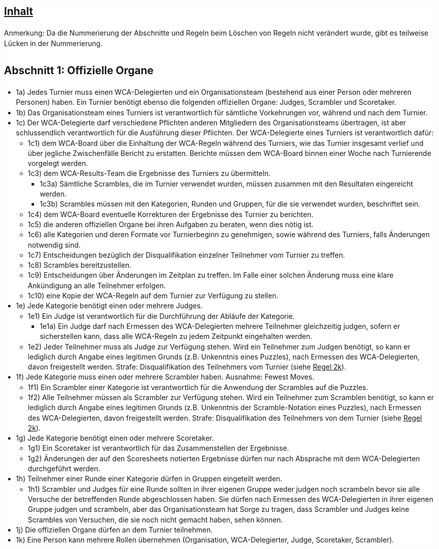 ## <contents> [Inhalt](regulations:contents)

Anmerkung: Da die Nummerierung der Abschnitte und Regeln beim Löschen von Regeln nicht verändert wurde, gibt es teilweise Lücken in der Nummerierung.

<table-of-contents>

## <article-1><officials><officials> Abschnitt 1: Offizielle Organe

- 1a) Jedes Turnier muss einen WCA-Delegierten und ein Organisationsteam (bestehend aus einer Person oder mehreren Personen) haben. Ein Turnier benötigt ebenso die folgenden offiziellen Organe: Judges, Scrambler und Scoretaker.
- 1b) Das Organisationsteam eines Turniers ist verantwortlich für sämtliche Vorkehrungen vor, während und nach dem Turnier.
- 1c) Der WCA-Delegierte darf verschiedene Pflichten anderen Mitgliedern des Organisationsteams übertragen, ist aber schlussendlich verantwortlich für die Ausführung dieser Pflichten. Der WCA-Delegierte eines Turniers ist verantwortlich dafür:
	- 1c1) dem WCA-Board über die Einhaltung der WCA-Regeln während des Turniers, wie das Turnier insgesamt verlief und über jegliche Zwischenfälle Bericht zu erstatten. Berichte müssen dem WCA-Board binnen einer Woche nach Turnierende vorgelegt werden.
	- 1c3) dem WCA-Results-Team die Ergebnisse des Turniers zu übermitteln.
		- 1c3a) Sämtliche Scrambles, die im Turnier verwendet wurden, müssen zusammen mit den Resultaten eingereicht werden.
		- 1c3b) Scrambles müssen mit den Kategorien, Runden und Gruppen, für die sie verwendet wurden, beschriftet sein.
	- 1c4) dem WCA-Board eventuelle Korrekturen der Ergebnisse des Turnier zu berichten.
	- 1c5) die anderen offiziellen Organe bei ihren Aufgaben zu beraten, wenn dies nötig ist.
	- 1c6) alle Kategorien und deren Formate vor Turnierbeginn zu genehmigen, sowie während des Turniers, falls Änderungen notwendig sind.
	- 1c7) Entscheidungen bezüglich der Disqualifikation einzelner Teilnehmer vom Turnier zu treffen.
	- 1c8) Scrambles bereitzustellen.
	- 1c9) Entscheidungen über Änderungen im Zeitplan zu treffen. Im Falle einer solchen Änderung muss eine klare Ankündigung an alle Teilnehmer erfolgen.
	- 1c10) eine Kopie der WCA-Regeln auf dem Turnier zur Verfügung zu stellen.
- 1e) Jede Kategorie benötigt einen oder mehrere Judges.
	- 1e1) Ein Judge ist verantwortlich für die Durchführung der Abläufe der Kategorie.
		- 1e1a) Ein Judge darf nach Ermessen des WCA-Delegierten mehrere Teilnehmer gleichzeitig judgen, sofern er sicherstellen kann, dass alle WCA-Regeln zu jedem Zeitpunkt eingehalten werden.
	- 1e2) Jeder Teilnehmer muss als Judge zur Verfügung stehen. Wird ein Teilnehmer zum Judgen benötigt, so kann er lediglich durch Angabe eines legitimen Grunds (z.B. Unkenntnis eines Puzzles), nach Ermessen des WCA-Delegierten, davon freigestellt werden. Strafe: Disqualifikation des Teilnehmers vom Turnier (siehe [Regel 2k](regulations:regulation:2k)).
- 1f) Jede Kategorie muss einen oder mehrere Scrambler haben. Ausnahme: Fewest Moves.
	- 1f1) Ein Scrambler einer Kategorie ist verantwortlich für die Anwendung der Scrambles auf die Puzzles.
	- 1f2) Alle Teilnehmer müssen als Scrambler zur Verfügung stehen. Wird ein Teilnehmer zum Scramblen benötigt, so kann er lediglich durch Angabe eines legitimen Grunds (z.B. Unkenntnis der Scramble-Notation eines Puzzles), nach Ermessen des WCA-Delegierten, davon freigestellt werden. Strafe: Disqualifikation des Teilnehmers von dem Turnier (siehe [Regel 2k](regulations:regulation:2k)).
- 1g) Jede Kategorie benötigt einen oder mehrere Scoretaker.
	- 1g1) Ein Scoretaker ist verantwortlich für das Zusammenstellen der Ergebnisse.
	- 1g2) Änderungen der auf den Scoresheets notierten Ergebnisse dürfen nur nach Absprache mit dem WCA-Delegierten durchgeführt werden.
- 1h) Teilnehmer einer Runde einer Kategorie dürfen in Gruppen eingeteilt werden.
	- 1h1) Scrambler und Judges für eine Runde sollten in ihrer eigenen Gruppe weder judgen noch scrambeln bevor sie alle Versuche der betreffenden Runde abgeschlossen haben. Sie dürfen nach Ermessen des WCA-Delegierten in ihrer eigenen Gruppe judgen und scrambeln, aber das Organisationsteam hat Sorge zu tragen, dass Scrambler und Judges keine Scrambles von Versuchen, die sie noch nicht gemacht haben, sehen können.
- 1j) Die offiziellen Organe dürfen an dem Turnier teilnehmen.
- 1k) Eine Person kann mehrere Rollen übernehmen (Organisation, WCA-Delegierter, Judge, Scoretaker, Scrambler).
